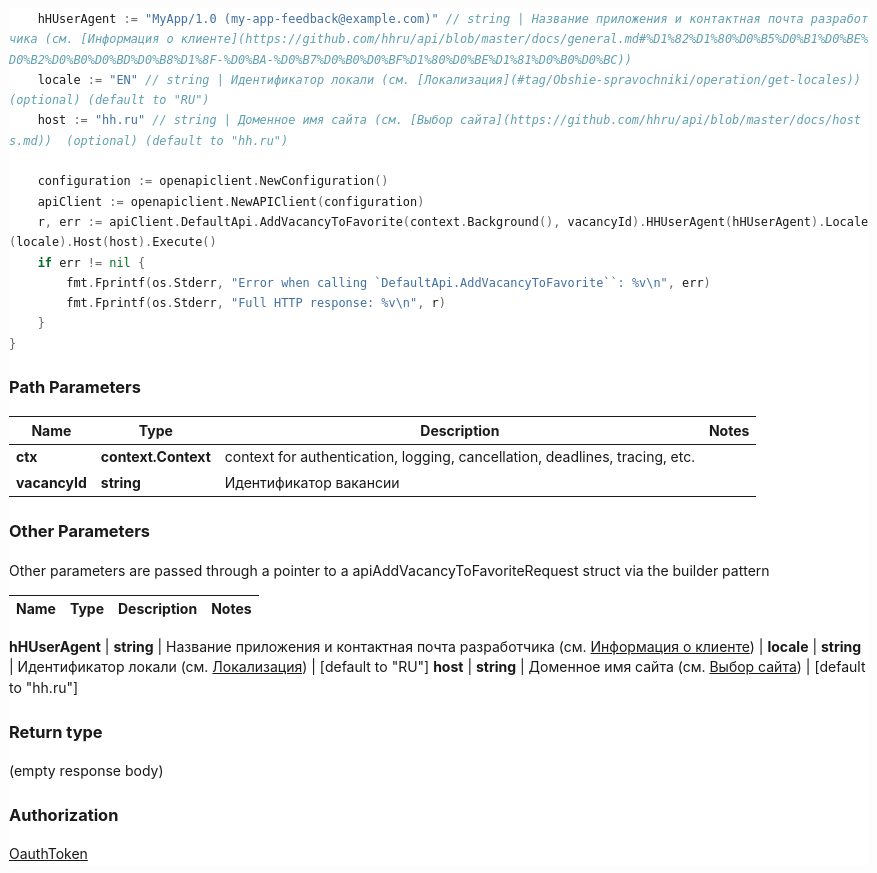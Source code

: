 ```go
	hHUserAgent := "MyApp/1.0 (my-app-feedback@example.com)" // string | Название приложения и контактная почта разработчика (см. [Информация о клиенте](https://github.com/hhru/api/blob/master/docs/general.md#%D1%82%D1%80%D0%B5%D0%B1%D0%BE%D0%B2%D0%B0%D0%BD%D0%B8%D1%8F-%D0%BA-%D0%B7%D0%B0%D0%BF%D1%80%D0%BE%D1%81%D0%B0%D0%BC)) 
	locale := "EN" // string | Идентификатор локали (см. [Локализация](#tag/Obshie-spravochniki/operation/get-locales))  (optional) (default to "RU")
	host := "hh.ru" // string | Доменное имя сайта (см. [Выбор сайта](https://github.com/hhru/api/blob/master/docs/hosts.md))  (optional) (default to "hh.ru")

	configuration := openapiclient.NewConfiguration()
	apiClient := openapiclient.NewAPIClient(configuration)
	r, err := apiClient.DefaultApi.AddVacancyToFavorite(context.Background(), vacancyId).HHUserAgent(hHUserAgent).Locale(locale).Host(host).Execute()
	if err != nil {
		fmt.Fprintf(os.Stderr, "Error when calling `DefaultApi.AddVacancyToFavorite``: %v\n", err)
		fmt.Fprintf(os.Stderr, "Full HTTP response: %v\n", r)
	}
}
```

### Path Parameters


Name | Type | Description  | Notes
------------- | ------------- | ------------- | -------------
**ctx** | **context.Context** | context for authentication, logging, cancellation, deadlines, tracing, etc.
**vacancyId** | **string** | Идентификатор вакансии | 

### Other Parameters

Other parameters are passed through a pointer to a apiAddVacancyToFavoriteRequest struct via the builder pattern


Name | Type | Description  | Notes
------------- | ------------- | ------------- | -------------

 **hHUserAgent** | **string** | Название приложения и контактная почта разработчика (см. [Информация о клиенте](https://github.com/hhru/api/blob/master/docs/general.md#%D1%82%D1%80%D0%B5%D0%B1%D0%BE%D0%B2%D0%B0%D0%BD%D0%B8%D1%8F-%D0%BA-%D0%B7%D0%B0%D0%BF%D1%80%D0%BE%D1%81%D0%B0%D0%BC))  | 
 **locale** | **string** | Идентификатор локали (см. [Локализация](#tag/Obshie-spravochniki/operation/get-locales))  | [default to &quot;RU&quot;]
 **host** | **string** | Доменное имя сайта (см. [Выбор сайта](https://github.com/hhru/api/blob/master/docs/hosts.md))  | [default to &quot;hh.ru&quot;]

### Return type

 (empty response body)

### Authorization

[OauthToken](../README.md#OauthToken)
